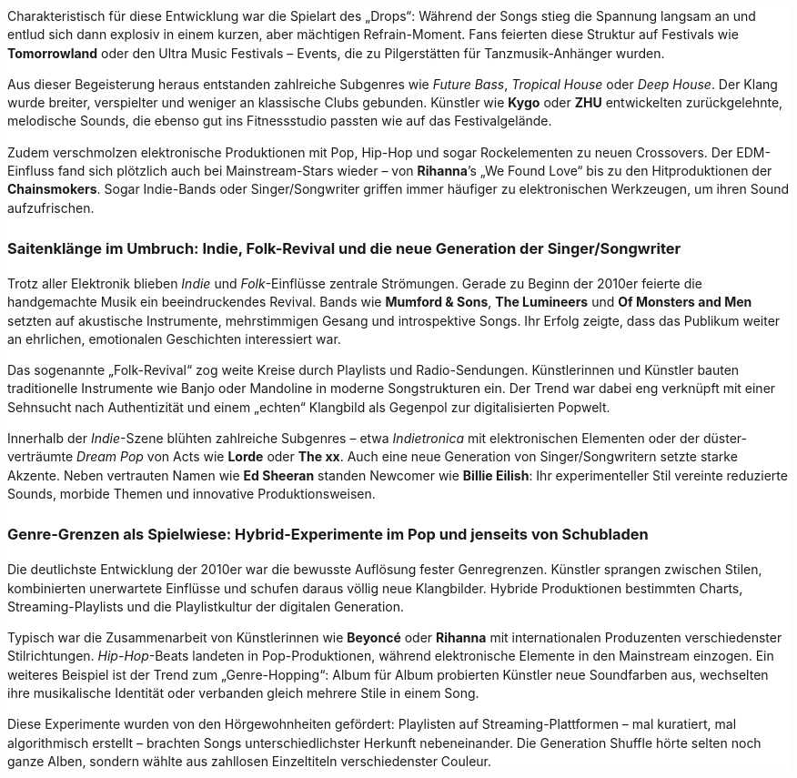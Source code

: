 Charakteristisch für diese Entwicklung war die Spielart des „Drops“: Während der Songs stieg die
Spannung langsam an und entlud sich dann explosiv in einem kurzen, aber mächtigen Refrain-Moment.
Fans feierten diese Struktur auf Festivals wie **Tomorrowland** oder den Ultra Music Festivals –
Events, die zu Pilgerstätten für Tanzmusik-Anhänger wurden.

Aus dieser Begeisterung heraus entstanden zahlreiche Subgenres wie _Future Bass_, _Tropical House_
oder _Deep House_. Der Klang wurde breiter, verspielter und weniger an klassische Clubs gebunden.
Künstler wie **Kygo** oder **ZHU** entwickelten zurückgelehnte, melodische Sounds, die ebenso gut
ins Fitnessstudio passten wie auf das Festivalgelände.

Zudem verschmolzen elektronische Produktionen mit Pop, Hip-Hop und sogar Rockelementen zu neuen
Crossovers. Der EDM-Einfluss fand sich plötzlich auch bei Mainstream-Stars wieder – von
**Rihanna**’s „We Found Love“ bis zu den Hitproduktionen der **Chainsmokers**. Sogar Indie-Bands
oder Singer/Songwriter griffen immer häufiger zu elektronischen Werkzeugen, um ihren Sound
aufzufrischen.

### Saitenklänge im Umbruch: Indie, Folk-Revival und die neue Generation der Singer/Songwriter

Trotz aller Elektronik blieben _Indie_ und _Folk_-Einflüsse zentrale Strömungen. Gerade zu Beginn
der 2010er feierte die handgemachte Musik ein beeindruckendes Revival. Bands wie **Mumford & Sons**,
**The Lumineers** und **Of Monsters and Men** setzten auf akustische Instrumente, mehrstimmigen
Gesang und introspektive Songs. Ihr Erfolg zeigte, dass das Publikum weiter an ehrlichen,
emotionalen Geschichten interessiert war.

Das sogenannte „Folk-Revival“ zog weite Kreise durch Playlists und Radio-Sendungen. Künstlerinnen
und Künstler bauten traditionelle Instrumente wie Banjo oder Mandoline in moderne Songstrukturen
ein. Der Trend war dabei eng verknüpft mit einer Sehnsucht nach Authentizität und einem „echten“
Klangbild als Gegenpol zur digitalisierten Popwelt.

Innerhalb der _Indie_-Szene blühten zahlreiche Subgenres – etwa _Indietronica_ mit elektronischen
Elementen oder der düster-verträumte _Dream Pop_ von Acts wie **Lorde** oder **The xx**. Auch eine
neue Generation von Singer/Songwritern setzte starke Akzente. Neben vertrauten Namen wie **Ed
Sheeran** standen Newcomer wie **Billie Eilish**: Ihr experimenteller Stil vereinte reduzierte
Sounds, morbide Themen und innovative Produktionsweisen.

### Genre-Grenzen als Spielwiese: Hybrid-Experimente im Pop und jenseits von Schubladen

Die deutlichste Entwicklung der 2010er war die bewusste Auflösung fester Genregrenzen. Künstler
sprangen zwischen Stilen, kombinierten unerwartete Einflüsse und schufen daraus völlig neue
Klangbilder. Hybride Produktionen bestimmten Charts, Streaming-Playlists und die Playlistkultur der
digitalen Generation.

Typisch war die Zusammenarbeit von Künstlerinnen wie **Beyoncé** oder **Rihanna** mit
internationalen Produzenten verschiedenster Stilrichtungen. _Hip-Hop_-Beats landeten in
Pop-Produktionen, während elektronische Elemente in den Mainstream einzogen. Ein weiteres Beispiel
ist der Trend zum „Genre-Hopping“: Album für Album probierten Künstler neue Soundfarben aus,
wechselten ihre musikalische Identität oder verbanden gleich mehrere Stile in einem Song.

Diese Experimente wurden von den Hörgewohnheiten gefördert: Playlisten auf Streaming-Plattformen –
mal kuratiert, mal algorithmisch erstellt – brachten Songs unterschiedlichster Herkunft
nebeneinander. Die Generation Shuffle hörte selten noch ganze Alben, sondern wählte aus zahllosen
Einzeltiteln verschiedenster Couleur.
